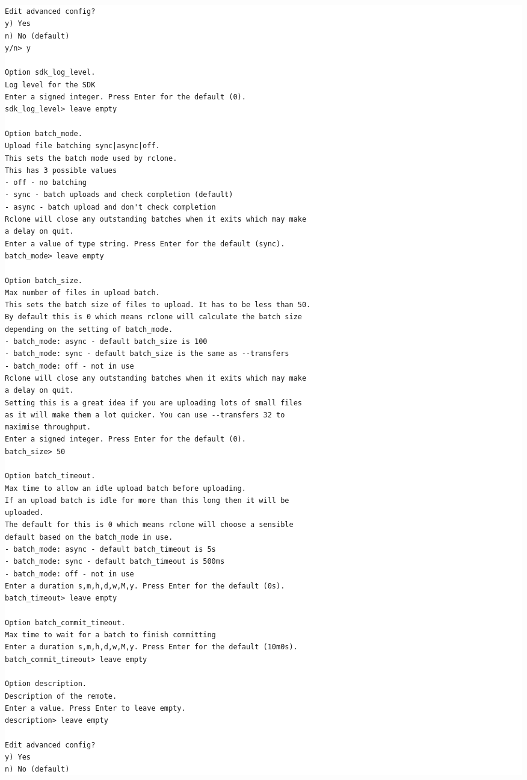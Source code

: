 ```
Edit advanced config?
y) Yes
n) No (default)
y/n> y

Option sdk_log_level.
Log level for the SDK
Enter a signed integer. Press Enter for the default (0).
sdk_log_level> leave empty

Option batch_mode.
Upload file batching sync|async|off.
This sets the batch mode used by rclone.
This has 3 possible values
- off - no batching
- sync - batch uploads and check completion (default)
- async - batch upload and don't check completion
Rclone will close any outstanding batches when it exits which may make
a delay on quit.
Enter a value of type string. Press Enter for the default (sync).
batch_mode> leave empty

Option batch_size.
Max number of files in upload batch.
This sets the batch size of files to upload. It has to be less than 50.
By default this is 0 which means rclone will calculate the batch size
depending on the setting of batch_mode.
- batch_mode: async - default batch_size is 100
- batch_mode: sync - default batch_size is the same as --transfers
- batch_mode: off - not in use
Rclone will close any outstanding batches when it exits which may make
a delay on quit.
Setting this is a great idea if you are uploading lots of small files
as it will make them a lot quicker. You can use --transfers 32 to
maximise throughput.
Enter a signed integer. Press Enter for the default (0).
batch_size> 50

Option batch_timeout.
Max time to allow an idle upload batch before uploading.
If an upload batch is idle for more than this long then it will be
uploaded.
The default for this is 0 which means rclone will choose a sensible
default based on the batch_mode in use.
- batch_mode: async - default batch_timeout is 5s
- batch_mode: sync - default batch_timeout is 500ms
- batch_mode: off - not in use
Enter a duration s,m,h,d,w,M,y. Press Enter for the default (0s).
batch_timeout> leave empty

Option batch_commit_timeout.
Max time to wait for a batch to finish committing
Enter a duration s,m,h,d,w,M,y. Press Enter for the default (10m0s).
batch_commit_timeout> leave empty

Option description.
Description of the remote.
Enter a value. Press Enter to leave empty.
description> leave empty

Edit advanced config?
y) Yes
n) No (default)
```